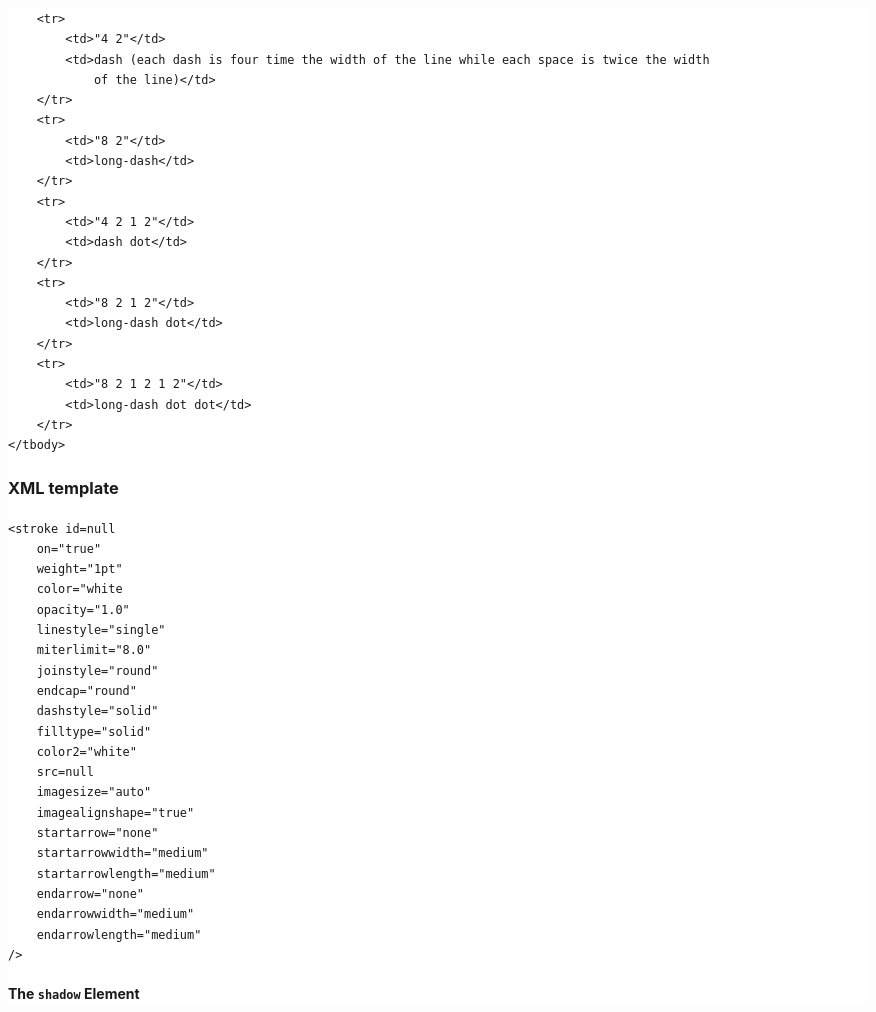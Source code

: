         <tr>
            <td>"4 2"</td>
            <td>dash (each dash is four time the width of the line while each space is twice the width
                of the line)</td>
        </tr>
        <tr>
            <td>"8 2"</td>
            <td>long-dash</td>
        </tr>
        <tr>
            <td>"4 2 1 2"</td>
            <td>dash dot</td>
        </tr>
        <tr>
            <td>"8 2 1 2"</td>
            <td>long-dash dot</td>
        </tr>
        <tr>
            <td>"8 2 1 2 1 2"</td>
            <td>long-dash dot dot</td>
        </tr>
    </tbody>
</table>

### XML template

```
<stroke id=null
    on="true"
    weight="1pt"
    color="white
    opacity="1.0"
    linestyle="single"
    miterlimit="8.0"
    joinstyle="round"
    endcap="round"
    dashstyle="solid"
    filltype="solid"
    color2="white"
    src=null
    imagesize="auto"
    imagealignshape="true"
    startarrow="none"
    startarrowwidth="medium"
    startarrowlength="medium"
    endarrow="none"
    endarrowwidth="medium"
    endarrowlength="medium"
/>
```

#### <a name="_Toc416858396">The <code>shadow</code> Element</a>
